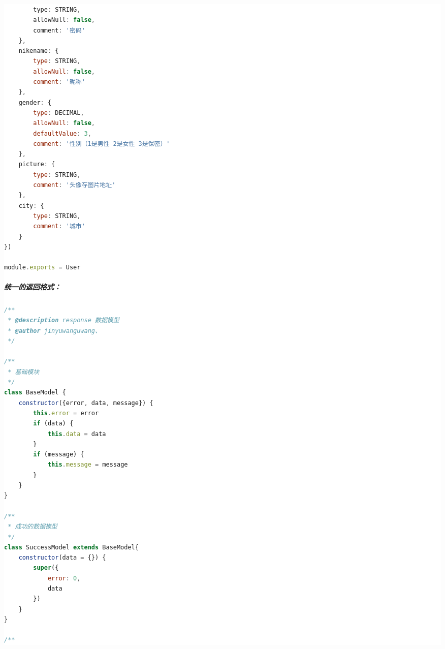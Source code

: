 ```js
        type: STRING,
        allowNull: false,
        comment: '密码'
    },
    nikename: {
        type: STRING,
        allowNull: false,
        comment: '昵称'
    },
    gender: {
        type: DECIMAL,
        allowNull: false,
        defaultValue: 3,
        comment: '性别（1是男性 2是女性 3是保密）'
    },
    picture: {
        type: STRING,
        comment: '头像存图片地址'
    },
    city: {
        type: STRING,
        comment: '城市'
    }
})

module.exports = User
```

##### 统一的返回格式：

```js
/**
 * @description response 数据模型
 * @author jinyuwanguwang、
 */

/**
 * 基础模块
 */
class BaseModel {
    constructor({error, data, message}) {
        this.error = error
        if (data) {
            this.data = data
        }
        if (message) {
            this.message = message
        }
    }
}

/**
 * 成功的数据模型
 */
class SuccessModel extends BaseModel{
    constructor(data = {}) {
        super({
            error: 0,
            data
        }) 
    }
}

/**
```